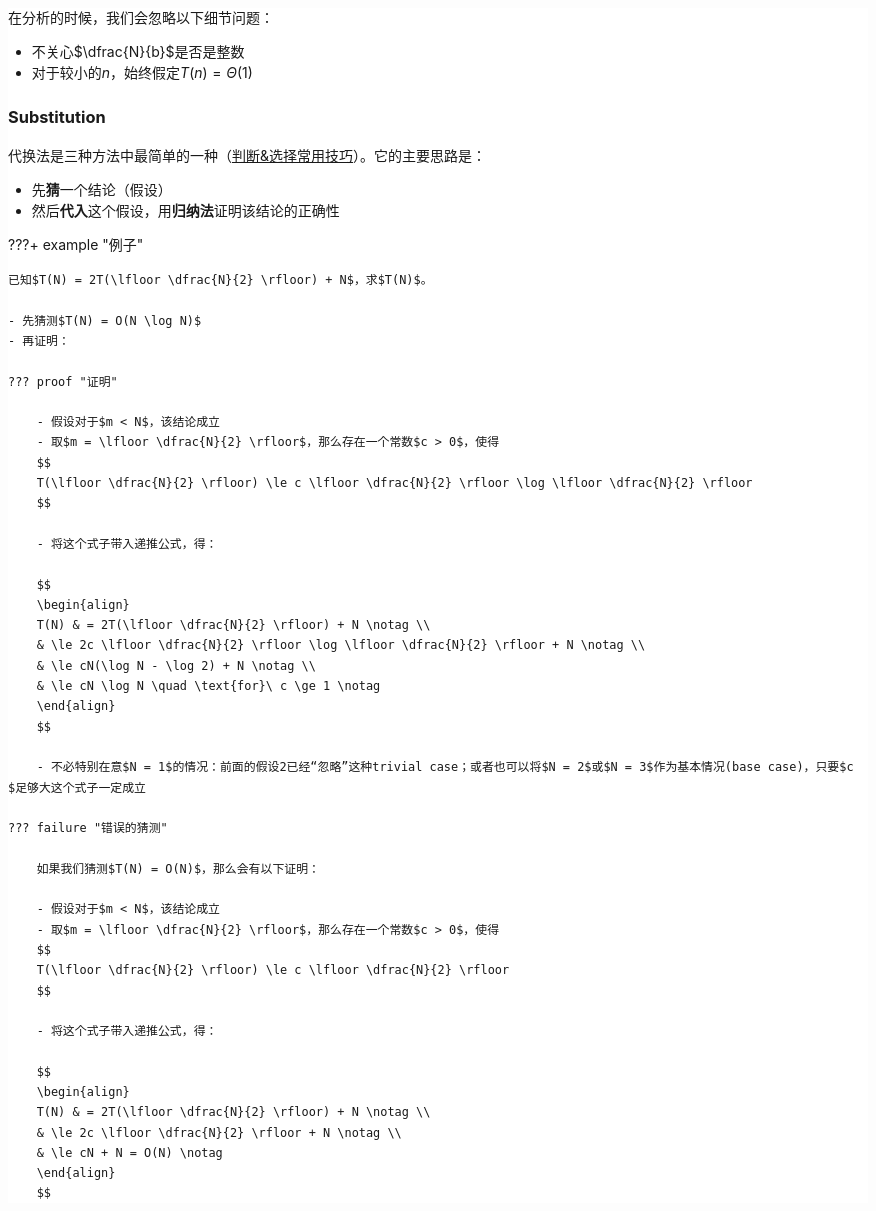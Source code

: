在分析的时候，我们会忽略以下细节问题：

- 不关心$\dfrac{N}{b}$是否是整数
- 对于较小的$n$，始终假定$T(n) = \Theta(1)$

### Substitution

代换法是三种方法中最简单的一种（<u>判断&选择常用技巧</u>）。它的主要思路是：

- 先**猜**一个结论（假设）
- 然后**代入**这个假设，用**归纳法**证明该结论的正确性

???+ example "例子"

    已知$T(N) = 2T(\lfloor \dfrac{N}{2} \rfloor) + N$，求$T(N)$。

    - 先猜测$T(N) = O(N \log N)$
    - 再证明：

    ??? proof "证明"

        - 假设对于$m < N$，该结论成立
        - 取$m = \lfloor \dfrac{N}{2} \rfloor$，那么存在一个常数$c > 0$，使得
        $$
        T(\lfloor \dfrac{N}{2} \rfloor) \le c \lfloor \dfrac{N}{2} \rfloor \log \lfloor \dfrac{N}{2} \rfloor
        $$

        - 将这个式子带入递推公式，得：

        $$
        \begin{align}
        T(N) & = 2T(\lfloor \dfrac{N}{2} \rfloor) + N \notag \\
        & \le 2c \lfloor \dfrac{N}{2} \rfloor \log \lfloor \dfrac{N}{2} \rfloor + N \notag \\
        & \le cN(\log N - \log 2) + N \notag \\
        & \le cN \log N \quad \text{for}\ c \ge 1 \notag
        \end{align}
        $$

        - 不必特别在意$N = 1$的情况：前面的假设2已经“忽略”这种trivial case；或者也可以将$N = 2$或$N = 3$作为基本情况(base case)，只要$c$足够大这个式子一定成立

    ??? failure "错误的猜测"

        如果我们猜测$T(N) = O(N)$，那么会有以下证明：

        - 假设对于$m < N$，该结论成立
        - 取$m = \lfloor \dfrac{N}{2} \rfloor$，那么存在一个常数$c > 0$，使得
        $$
        T(\lfloor \dfrac{N}{2} \rfloor) \le c \lfloor \dfrac{N}{2} \rfloor
        $$

        - 将这个式子带入递推公式，得：

        $$
        \begin{align}
        T(N) & = 2T(\lfloor \dfrac{N}{2} \rfloor) + N \notag \\
        & \le 2c \lfloor \dfrac{N}{2} \rfloor + N \notag \\
        & \le cN + N = O(N) \notag
        \end{align}
        $$        
